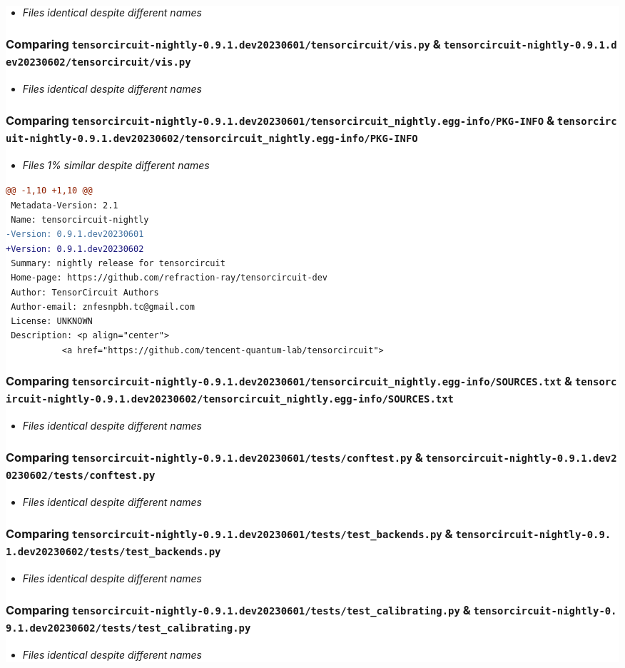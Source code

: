  * *Files identical despite different names*

### Comparing `tensorcircuit-nightly-0.9.1.dev20230601/tensorcircuit/vis.py` & `tensorcircuit-nightly-0.9.1.dev20230602/tensorcircuit/vis.py`

 * *Files identical despite different names*

### Comparing `tensorcircuit-nightly-0.9.1.dev20230601/tensorcircuit_nightly.egg-info/PKG-INFO` & `tensorcircuit-nightly-0.9.1.dev20230602/tensorcircuit_nightly.egg-info/PKG-INFO`

 * *Files 1% similar despite different names*

```diff
@@ -1,10 +1,10 @@
 Metadata-Version: 2.1
 Name: tensorcircuit-nightly
-Version: 0.9.1.dev20230601
+Version: 0.9.1.dev20230602
 Summary: nightly release for tensorcircuit
 Home-page: https://github.com/refraction-ray/tensorcircuit-dev
 Author: TensorCircuit Authors
 Author-email: znfesnpbh.tc@gmail.com
 License: UNKNOWN
 Description: <p align="center">
           <a href="https://github.com/tencent-quantum-lab/tensorcircuit">
```

### Comparing `tensorcircuit-nightly-0.9.1.dev20230601/tensorcircuit_nightly.egg-info/SOURCES.txt` & `tensorcircuit-nightly-0.9.1.dev20230602/tensorcircuit_nightly.egg-info/SOURCES.txt`

 * *Files identical despite different names*

### Comparing `tensorcircuit-nightly-0.9.1.dev20230601/tests/conftest.py` & `tensorcircuit-nightly-0.9.1.dev20230602/tests/conftest.py`

 * *Files identical despite different names*

### Comparing `tensorcircuit-nightly-0.9.1.dev20230601/tests/test_backends.py` & `tensorcircuit-nightly-0.9.1.dev20230602/tests/test_backends.py`

 * *Files identical despite different names*

### Comparing `tensorcircuit-nightly-0.9.1.dev20230601/tests/test_calibrating.py` & `tensorcircuit-nightly-0.9.1.dev20230602/tests/test_calibrating.py`

 * *Files identical despite different names*
